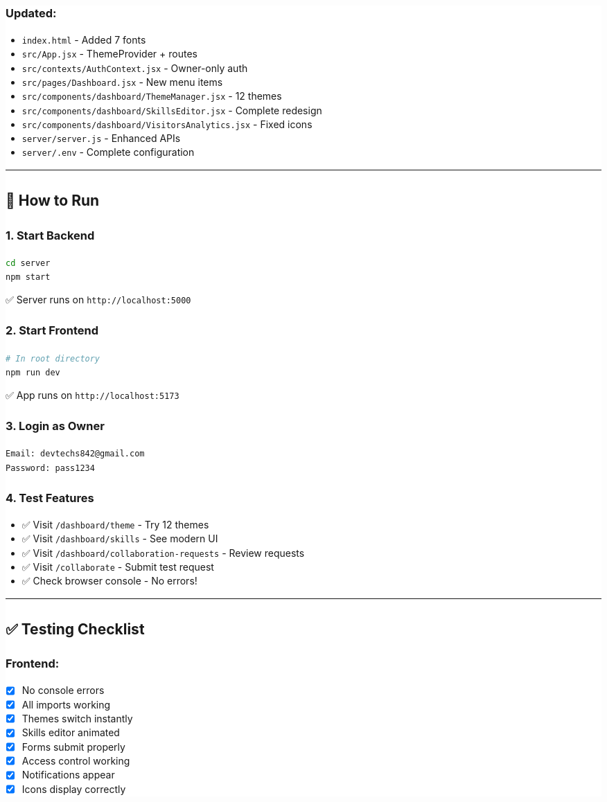 ### Updated:
- `index.html` - Added 7 fonts
- `src/App.jsx` - ThemeProvider + routes
- `src/contexts/AuthContext.jsx` - Owner-only auth
- `src/pages/Dashboard.jsx` - New menu items
- `src/components/dashboard/ThemeManager.jsx` - 12 themes
- `src/components/dashboard/SkillsEditor.jsx` - Complete redesign
- `src/components/dashboard/VisitorsAnalytics.jsx` - Fixed icons
- `server/server.js` - Enhanced APIs
- `server/.env` - Complete configuration

---

## 🚀 How to Run

### 1. Start Backend
```bash
cd server
npm start
```
✅ Server runs on `http://localhost:5000`

### 2. Start Frontend
```bash
# In root directory
npm run dev
```
✅ App runs on `http://localhost:5173`

### 3. Login as Owner
```
Email: devtechs842@gmail.com
Password: pass1234
```

### 4. Test Features
- ✅ Visit `/dashboard/theme` - Try 12 themes
- ✅ Visit `/dashboard/skills` - See modern UI
- ✅ Visit `/dashboard/collaboration-requests` - Review requests
- ✅ Visit `/collaborate` - Submit test request
- ✅ Check browser console - No errors!

---

## ✅ Testing Checklist

### Frontend:
- [x] No console errors
- [x] All imports working
- [x] Themes switch instantly
- [x] Skills editor animated
- [x] Forms submit properly
- [x] Access control working
- [x] Notifications appear
- [x] Icons display correctly
